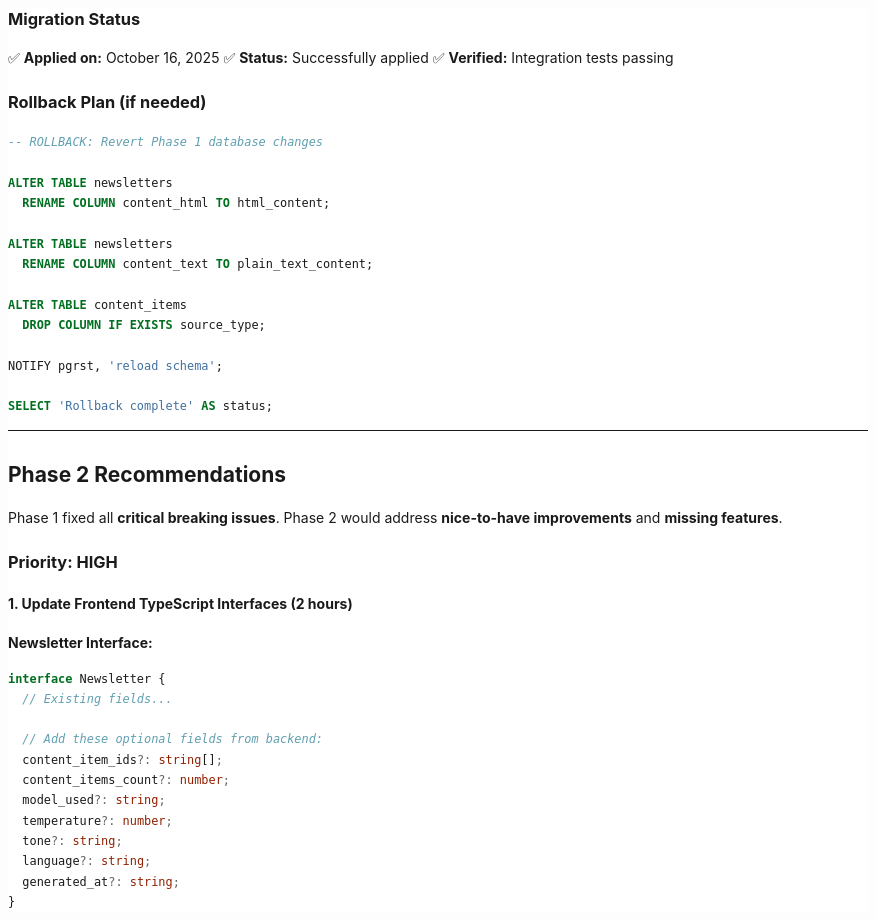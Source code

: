 
### Migration Status

✅ **Applied on:** October 16, 2025
✅ **Status:** Successfully applied
✅ **Verified:** Integration tests passing

### Rollback Plan (if needed)

```sql
-- ROLLBACK: Revert Phase 1 database changes

ALTER TABLE newsletters
  RENAME COLUMN content_html TO html_content;

ALTER TABLE newsletters
  RENAME COLUMN content_text TO plain_text_content;

ALTER TABLE content_items
  DROP COLUMN IF EXISTS source_type;

NOTIFY pgrst, 'reload schema';

SELECT 'Rollback complete' AS status;
```

---

## Phase 2 Recommendations

Phase 1 fixed all **critical breaking issues**. Phase 2 would address **nice-to-have improvements** and **missing features**.

### Priority: HIGH

#### 1. Update Frontend TypeScript Interfaces (2 hours)

**Newsletter Interface:**
```typescript
interface Newsletter {
  // Existing fields...

  // Add these optional fields from backend:
  content_item_ids?: string[];
  content_items_count?: number;
  model_used?: string;
  temperature?: number;
  tone?: string;
  language?: string;
  generated_at?: string;
}
```
